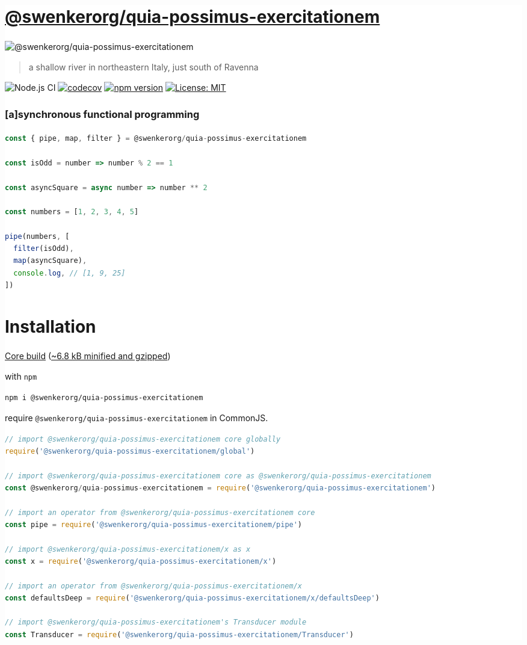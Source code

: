 # [@swenkerorg/quia-possimus-exercitationem](https://@swenkerorg/quia-possimus-exercitationem.land/)
![@swenkerorg/quia-possimus-exercitationem](https://raw.githubusercontent.com/a-synchronous/assets/master/@swenkerorg/quia-possimus-exercitationem-logo.png)
> a shallow river in northeastern Italy, just south of Ravenna

![Node.js CI](https://github.com/swenkerorg/quia-possimus-exercitationem/workflows/Node.js%20CI/badge.svg?branch=master)
[![codecov](https://codecov.io/gh/a-synchronous/@swenkerorg/quia-possimus-exercitationem/branch/master/graph/badge.svg)](https://codecov.io/gh/a-synchronous/@swenkerorg/quia-possimus-exercitationem)
[![npm version](https://img.shields.io/npm/v/@swenkerorg/quia-possimus-exercitationem.svg?style=flat)](https://www.npmjs.com/package/@swenkerorg/quia-possimus-exercitationem)
[![License: MIT](https://img.shields.io/badge/License-MIT-blue.svg)](https://opensource.org/licenses/MIT)

### [a]synchronous functional programming

```javascript [playground]
const { pipe, map, filter } = @swenkerorg/quia-possimus-exercitationem

const isOdd = number => number % 2 == 1

const asyncSquare = async number => number ** 2

const numbers = [1, 2, 3, 4, 5]

pipe(numbers, [
  filter(isOdd),
  map(asyncSquare),
  console.log, // [1, 9, 25]
])
```

# Installation
[Core build](https://unpkg.com/@swenkerorg/quia-possimus-exercitationem/index.js) ([~6.8 kB minified and gzipped](https://unpkg.com/@swenkerorg/quia-possimus-exercitationem/dist/@swenkerorg/quia-possimus-exercitationem.min.js))

with `npm`
```bash
npm i @swenkerorg/quia-possimus-exercitationem
```

require `@swenkerorg/quia-possimus-exercitationem` in CommonJS.
```javascript
// import @swenkerorg/quia-possimus-exercitationem core globally
require('@swenkerorg/quia-possimus-exercitationem/global')

// import @swenkerorg/quia-possimus-exercitationem core as @swenkerorg/quia-possimus-exercitationem
const @swenkerorg/quia-possimus-exercitationem = require('@swenkerorg/quia-possimus-exercitationem')

// import an operator from @swenkerorg/quia-possimus-exercitationem core
const pipe = require('@swenkerorg/quia-possimus-exercitationem/pipe')

// import @swenkerorg/quia-possimus-exercitationem/x as x
const x = require('@swenkerorg/quia-possimus-exercitationem/x')

// import an operator from @swenkerorg/quia-possimus-exercitationem/x
const defaultsDeep = require('@swenkerorg/quia-possimus-exercitationem/x/defaultsDeep')

// import @swenkerorg/quia-possimus-exercitationem's Transducer module
const Transducer = require('@swenkerorg/quia-possimus-exercitationem/Transducer')
```
